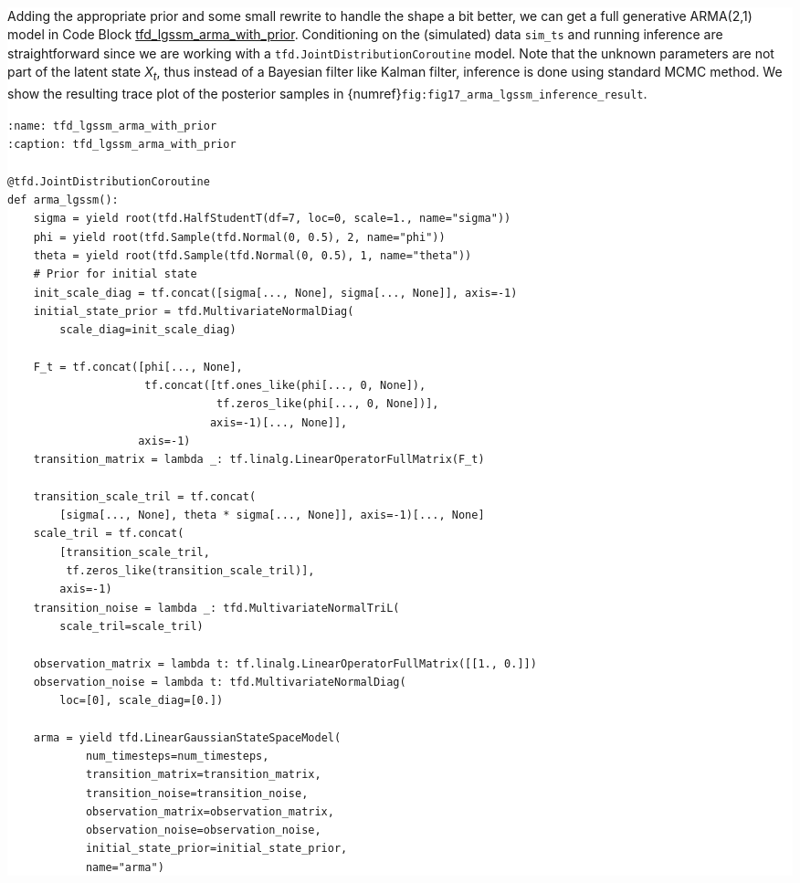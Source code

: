 Adding the appropriate prior and some small rewrite to handle the shape
a bit better, we can get a full generative ARMA(2,1) model in Code Block
[tfd_lgssm_arma_with_prior](tfd_lgssm_arma_with_prior).
Conditioning on the (simulated) data `sim_ts` and running inference are
straightforward since we are working with a
`tfd.JointDistributionCoroutine` model. Note that the unknown parameters
are not part of the latent state $X_t$, thus instead of a Bayesian
filter like Kalman filter, inference is done using standard MCMC method.
We show the resulting trace plot of the posterior samples in
{numref}`fig:fig17_arma_lgssm_inference_result`.


```{code-block} python
:name: tfd_lgssm_arma_with_prior
:caption: tfd_lgssm_arma_with_prior

@tfd.JointDistributionCoroutine
def arma_lgssm():
    sigma = yield root(tfd.HalfStudentT(df=7, loc=0, scale=1., name="sigma"))
    phi = yield root(tfd.Sample(tfd.Normal(0, 0.5), 2, name="phi"))
    theta = yield root(tfd.Sample(tfd.Normal(0, 0.5), 1, name="theta"))
    # Prior for initial state
    init_scale_diag = tf.concat([sigma[..., None], sigma[..., None]], axis=-1)
    initial_state_prior = tfd.MultivariateNormalDiag(
        scale_diag=init_scale_diag)
    
    F_t = tf.concat([phi[..., None],
                     tf.concat([tf.ones_like(phi[..., 0, None]),
                                tf.zeros_like(phi[..., 0, None])],
                               axis=-1)[..., None]],
                    axis=-1)
    transition_matrix = lambda _: tf.linalg.LinearOperatorFullMatrix(F_t)
    
    transition_scale_tril = tf.concat(
        [sigma[..., None], theta * sigma[..., None]], axis=-1)[..., None]
    scale_tril = tf.concat(
        [transition_scale_tril,
         tf.zeros_like(transition_scale_tril)],
        axis=-1)
    transition_noise = lambda _: tfd.MultivariateNormalTriL(
        scale_tril=scale_tril)
    
    observation_matrix = lambda t: tf.linalg.LinearOperatorFullMatrix([[1., 0.]])
    observation_noise = lambda t: tfd.MultivariateNormalDiag(
        loc=[0], scale_diag=[0.])

    arma = yield tfd.LinearGaussianStateSpaceModel(
            num_timesteps=num_timesteps,
            transition_matrix=transition_matrix,
            transition_noise=transition_noise,
            observation_matrix=observation_matrix,
            observation_noise=observation_noise,
            initial_state_prior=initial_state_prior,
            name="arma")
```


[^1]: <https://quoteinvestigator.com/2013/10/20/no-predict/>
[^2]: There is also a subtlety that not all periodic patterns in the
[^3]: This makes the observation not iid and not exchangeable. You can
[^4]: Which, it is unfortunate for our model and for our planet.
[^5]: A series is stationary if its characteristic properties such as
[^6]: <https://facebook.github.io/prophet/>.
[^7]: A demo of the design matrix used in Facebook Prophet could be
[^8]: That is why is called autoregressive, it applies a linear
[^9]: Actually, the AR example in this section *is* a Gaussian Process.
[^10]: The Stan implementation of SARIMA can be found in e.g.
[^11]: For brevity, we omitted the MCMC sampling code here. You can find
[^12]: It might be useful to first consider "space" here being some
[^13]: This also gives a nice example of a non-stationary observation
[^14]: Note that this is not the only way to express ARMA model in a
[^15]: Nothing more puts George E. P. Box's famous quote: "All models
[^16]: For a demonstration see
[^17]: Note that in practice we usually parameterize Equation
[^18]: <https://en.wikipedia.org/wiki/Federal_holidays_in_the_United_States#List_of_federal_holidays>